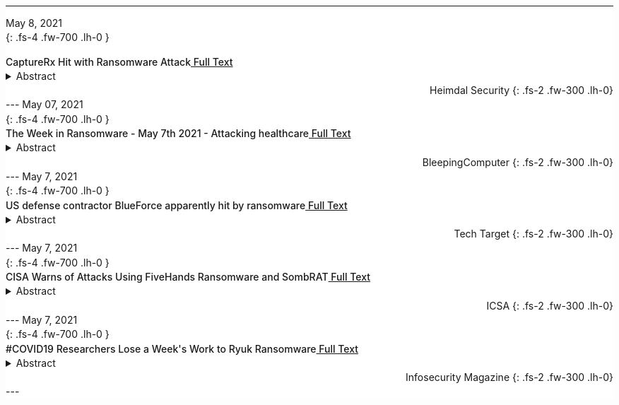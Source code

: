 
---
May 8, 2021 <br>
{: .fs-4 .fw-700 .lh-0  }
<p style="font-weight:500; margin:0px" markdown="1">
CaptureRx Hit with Ransomware Attack<a href="https://heimdalsecurity.com/blog/healthcare-provider-clients-affected-by-capturerx-ransomware-attack/?&amp;web_view=true"> Full Text</a>
</p>
<details><summary>Abstract</summary></details>
<div style="text-align: right" markdown="1">
Heimdal Security
{: .fs-2 .fw-300 .lh-0}
</div>
---
May 07, 2021 <br>
{: .fs-4 .fw-700 .lh-0  }
<p style="font-weight:500; margin:0px" markdown="1">
The Week in Ransomware - May 7th 2021 - Attacking healthcare<a href="https://www.bleepingcomputer.com/news/security/the-week-in-ransomware-may-7th-2021-attacking-healthcare/"> Full Text</a>
</p>
<details><summary>Abstract</summary></details>
<div style="text-align: right" markdown="1">
BleepingComputer
{: .fs-2 .fw-300 .lh-0}
</div>
---
May 7, 2021 <br>
{: .fs-4 .fw-700 .lh-0  }
<p style="font-weight:500; margin:0px" markdown="1">
US defense contractor BlueForce apparently hit by ransomware<a href="https://searchsecurity.techtarget.com/news/252500356/US-defense-contractor-BlueForce-apparently-hit-by-ransomware?&amp;web_view=true"> Full Text</a>
</p>
<details><summary>Abstract</summary></details>
<div style="text-align: right" markdown="1">
Tech Target
{: .fs-2 .fw-300 .lh-0}
</div>
---
May 7, 2021 <br>
{: .fs-4 .fw-700 .lh-0  }
<p style="font-weight:500; margin:0px" markdown="1">
CISA Warns of Attacks Using FiveHands Ransomware and SombRAT<a href="https://us-cert.cisa.gov/ncas/analysis-reports/ar21-126a?&amp;web_view=true"> Full Text</a>
</p>
<details><summary>Abstract</summary></details>
<div style="text-align: right" markdown="1">
ICSA
{: .fs-2 .fw-300 .lh-0}
</div>
---
May 7, 2021 <br>
{: .fs-4 .fw-700 .lh-0  }
<p style="font-weight:500; margin:0px" markdown="1">
#COVID19 Researchers Lose a Week's Work to Ryuk Ransomware<a href="https://www.infosecurity-magazine.com:443/news/covid19-researchers-lose-week-work/"> Full Text</a>
</p>
<details><summary>Abstract</summary></details>
<div style="text-align: right" markdown="1">
Infosecurity Magazine
{: .fs-2 .fw-300 .lh-0}
</div>
---